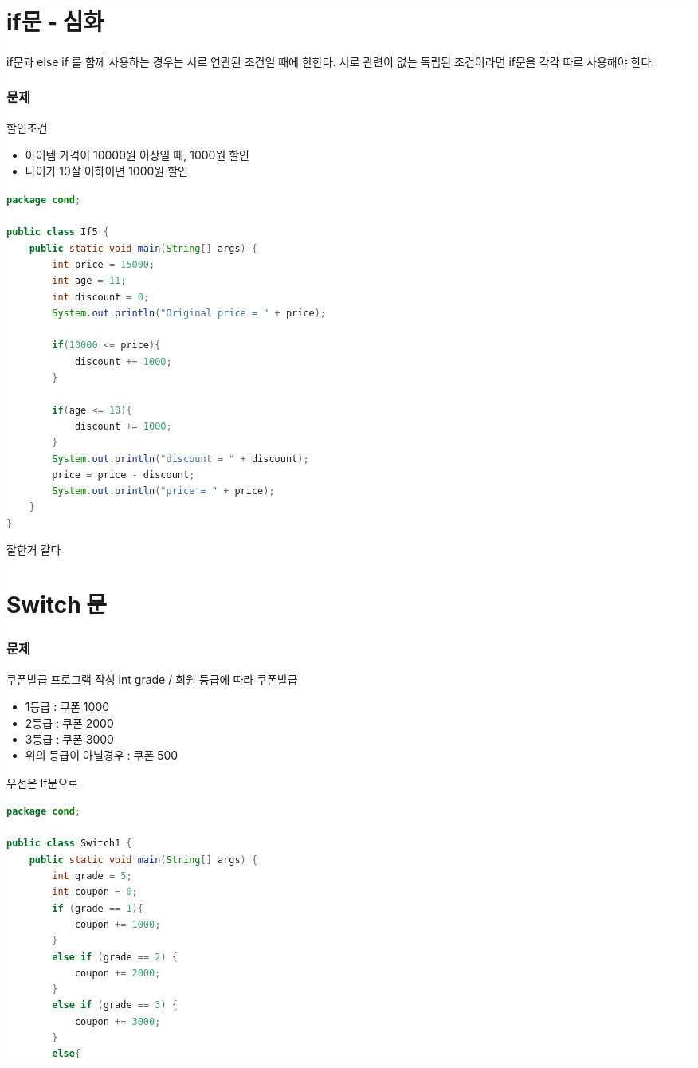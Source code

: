  


# if문 - 심화
if문과 else if 를 함께 사용하는 경우는 서로 연관된 조건일 때에 한한다.
서로 관련이 없는 독립된 조건이라면 if문을 각각 따로 사용해야 한다.

### 문제
할인조건
- 아이템 가격이 10000원 이상일 때, 1000원 할인
- 나이가 10살 이하이면 1000원 할인
~~~java
package cond;  
  
public class If5 {  
    public static void main(String[] args) {  
        int price = 15000;  
        int age = 11;  
        int discount = 0;  
        System.out.println("Original price = " + price);  
  
        if(10000 <= price){  
            discount += 1000;  
        }  
  
        if(age <= 10){  
            discount += 1000;  
        }  
        System.out.println("discount = " + discount);  
        price = price - discount;  
        System.out.println("price = " + price);  
    }  
}
~~~
잘한거 같다
# Switch 문
### 문제
쿠폰발급 프로그램 작성
int grade / 회원 등급에 따라 쿠폰발급
- 1등급 : 쿠폰 1000
- 2등급 : 쿠폰 2000
- 3등급 : 쿠폰 3000
- 위의 등급이 아닐경우 : 쿠폰 500

우선은 If문으로
~~~java
package cond;  
  
public class Switch1 {  
    public static void main(String[] args) {  
        int grade = 5;  
        int coupon = 0;  
        if (grade == 1){  
            coupon += 1000;  
        }  
        else if (grade == 2) {  
            coupon += 2000;  
        }  
        else if (grade == 3) {  
            coupon += 3000;  
        }  
        else{  
~~~